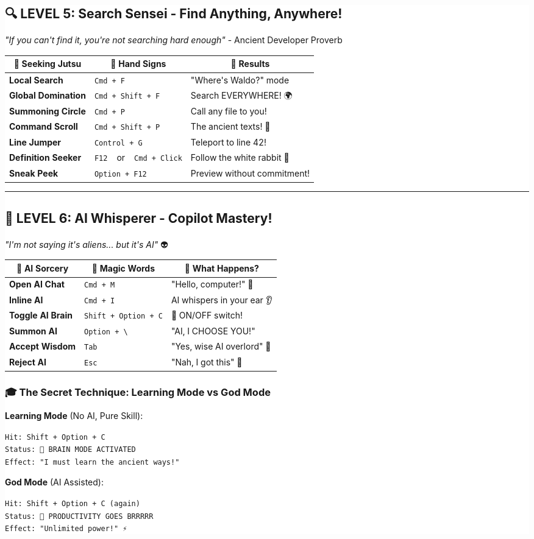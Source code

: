 ## 🔍 LEVEL 5: Search Sensei - Find Anything, Anywhere!

_"If you can't find it, you're not searching hard enough"_ - Ancient Developer Proverb

| 🎯 Seeking Jutsu      | 🎹 Hand Signs                                    | 💭 Results                  |
| --------------------- | ------------------------------------------------ | --------------------------- |
| **Local Search**      | `Cmd + F`                                        | "Where's Waldo?" mode       |
| **Global Domination** | `Cmd + Shift + F`                                | Search EVERYWHERE! 🌍       |
| **Summoning Circle**  | `Cmd + P`                                        | Call any file to you!       |
| **Command Scroll**    | `Cmd + Shift + P`                                | The ancient texts! 📜       |
| **Line Jumper**       | `Control + G`                                    | Teleport to line 42!        |
| **Definition Seeker** | `F12` &nbsp;&nbsp; or &nbsp;&nbsp; `Cmd + Click` | Follow the white rabbit 🐰  |
| **Sneak Peek**        | `Option + F12`                                   | Preview without commitment! |

---

## 🤖 LEVEL 6: AI Whisperer - Copilot Mastery!

_"I'm not saying it's aliens... but it's AI"_ 👽

| 🎯 AI Sorcery       | 🎹 Magic Words       | 💭 What Happens?           |
| ------------------- | -------------------- | -------------------------- |
| **Open AI Chat**    | `Cmd + M`            | "Hello, computer!" 💬      |
| **Inline AI**       | `Cmd + I`            | AI whispers in your ear 👂 |
| **Toggle AI Brain** | `Shift + Option + C` | 🧠 ON/OFF switch!          |
| **Summon AI**       | `Option + \`         | "AI, I CHOOSE YOU!"        |
| **Accept Wisdom**   | `Tab`                | "Yes, wise AI overlord" 🙏 |
| **Reject AI**       | `Esc`                | "Nah, I got this" 💪       |

### 🎓 The Secret Technique: Learning Mode vs God Mode

**Learning Mode** (No AI, Pure Skill):

```
Hit: Shift + Option + C
Status: 🧠 BRAIN MODE ACTIVATED
Effect: "I must learn the ancient ways!"
```

**God Mode** (AI Assisted):

```
Hit: Shift + Option + C (again)
Status: 🚀 PRODUCTIVITY GOES BRRRRR
Effect: "Unlimited power!" ⚡
```
